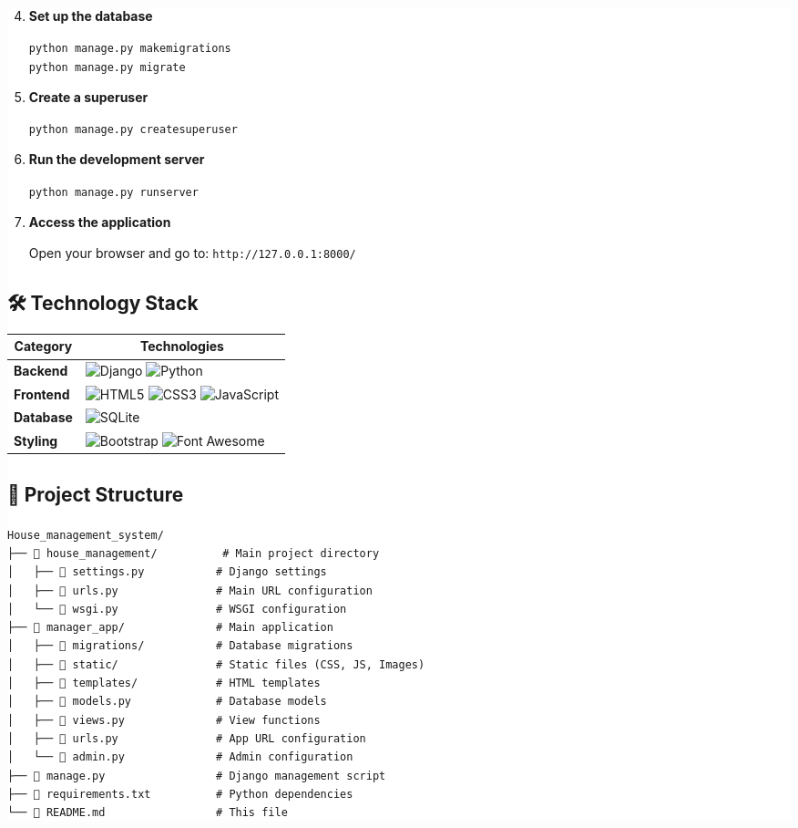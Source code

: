 4. **Set up the database**
   ```bash
   python manage.py makemigrations
   python manage.py migrate
   ```

5. **Create a superuser**
   ```bash
   python manage.py createsuperuser
   ```

6. **Run the development server**
   ```bash
   python manage.py runserver
   ```

7. **Access the application**
   
   Open your browser and go to: `http://127.0.0.1:8000/`

## 🛠️ Technology Stack

<div align="center">

| Category | Technologies |
|----------|-------------|
| **Backend** | ![Django](https://img.shields.io/badge/Django-092E20?style=flat&logo=django&logoColor=white) ![Python](https://img.shields.io/badge/Python-3776AB?style=flat&logo=python&logoColor=white) |
| **Frontend** | ![HTML5](https://img.shields.io/badge/HTML5-E34F26?style=flat&logo=html5&logoColor=white) ![CSS3](https://img.shields.io/badge/CSS3-1572B6?style=flat&logo=css3&logoColor=white) ![JavaScript](https://img.shields.io/badge/JavaScript-F7DF1E?style=flat&logo=javascript&logoColor=black) |
| **Database** | ![SQLite](https://img.shields.io/badge/SQLite-07405E?style=flat&logo=sqlite&logoColor=white) |
| **Styling** | ![Bootstrap](https://img.shields.io/badge/Bootstrap-563D7C?style=flat&logo=bootstrap&logoColor=white) ![Font Awesome](https://img.shields.io/badge/Font_Awesome-339AF0?style=flat&logo=fontawesome&logoColor=white) |

</div>

## 📁 Project Structure

```
House_management_system/
├── 📁 house_management/          # Main project directory
│   ├── 📄 settings.py           # Django settings
│   ├── 📄 urls.py               # Main URL configuration
│   └── 📄 wsgi.py               # WSGI configuration
├── 📁 manager_app/              # Main application
│   ├── 📁 migrations/           # Database migrations
│   ├── 📁 static/               # Static files (CSS, JS, Images)
│   ├── 📁 templates/            # HTML templates
│   ├── 📄 models.py             # Database models
│   ├── 📄 views.py              # View functions
│   ├── 📄 urls.py               # App URL configuration
│   └── 📄 admin.py              # Admin configuration
├── 📄 manage.py                 # Django management script
├── 📄 requirements.txt          # Python dependencies
└── 📄 README.md                 # This file
```
